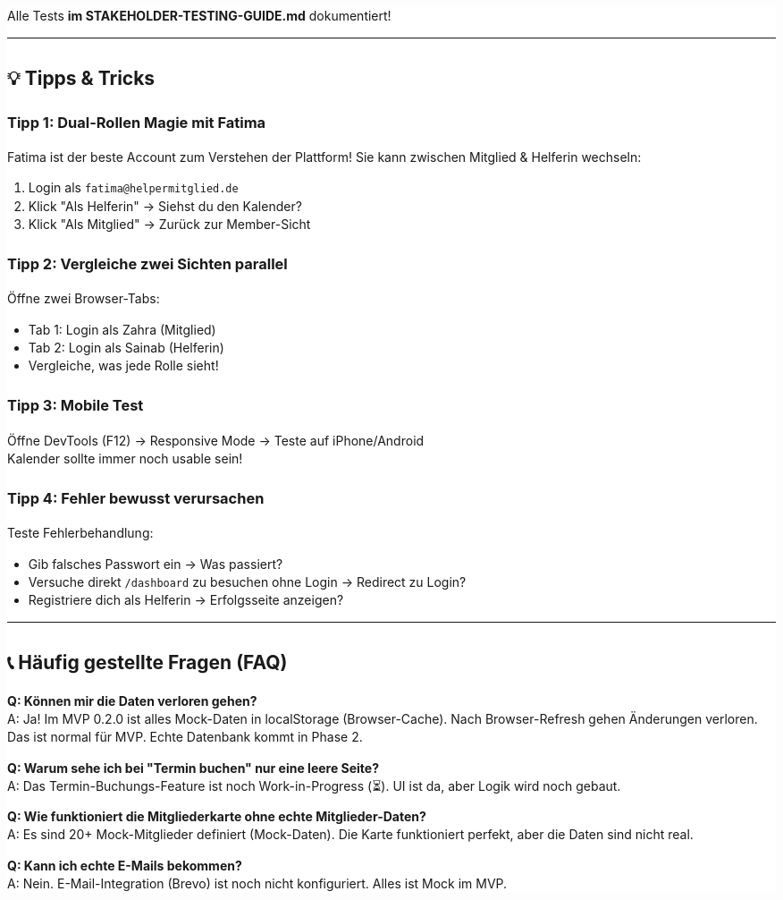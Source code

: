 Alle Tests **im STAKEHOLDER-TESTING-GUIDE.md** dokumentiert!

---

## 💡 Tipps & Tricks

### Tipp 1: Dual-Rollen Magie mit Fatima

Fatima ist der beste Account zum Verstehen der Plattform! Sie kann zwischen Mitglied & Helferin wechseln:

1. Login als `fatima@helpermitglied.de`
2. Klick "Als Helferin" → Siehst du den Kalender?
3. Klick "Als Mitglied" → Zurück zur Member-Sicht

### Tipp 2: Vergleiche zwei Sichten parallel

Öffne zwei Browser-Tabs:

- Tab 1: Login als Zahra (Mitglied)
- Tab 2: Login als Sainab (Helferin)
- Vergleiche, was jede Rolle sieht!

### Tipp 3: Mobile Test

Öffne DevTools (F12) → Responsive Mode → Teste auf iPhone/Android  
Kalender sollte immer noch usable sein!

### Tipp 4: Fehler bewusst verursachen

Teste Fehlerbehandlung:

- Gib falsches Passwort ein → Was passiert?
- Versuche direkt `/dashboard` zu besuchen ohne Login → Redirect zu Login?
- Registriere dich als Helferin → Erfolgsseite anzeigen?

---

## 📞 Häufig gestellte Fragen (FAQ)

**Q: Können mir die Daten verloren gehen?**  
A: Ja! Im MVP 0.2.0 ist alles Mock-Daten in localStorage (Browser-Cache). Nach Browser-Refresh gehen Änderungen verloren. Das ist normal für MVP. Echte Datenbank kommt in Phase 2.

**Q: Warum sehe ich bei "Termin buchen" nur eine leere Seite?**  
A: Das Termin-Buchungs-Feature ist noch Work-in-Progress (⏳). UI ist da, aber Logik wird noch gebaut.

**Q: Wie funktioniert die Mitgliederkarte ohne echte Mitglieder-Daten?**  
A: Es sind 20+ Mock-Mitglieder definiert (Mock-Daten). Die Karte funktioniert perfekt, aber die Daten sind nicht real.

**Q: Kann ich echte E-Mails bekommen?**  
A: Nein. E-Mail-Integration (Brevo) ist noch nicht konfiguriert. Alles ist Mock im MVP.
